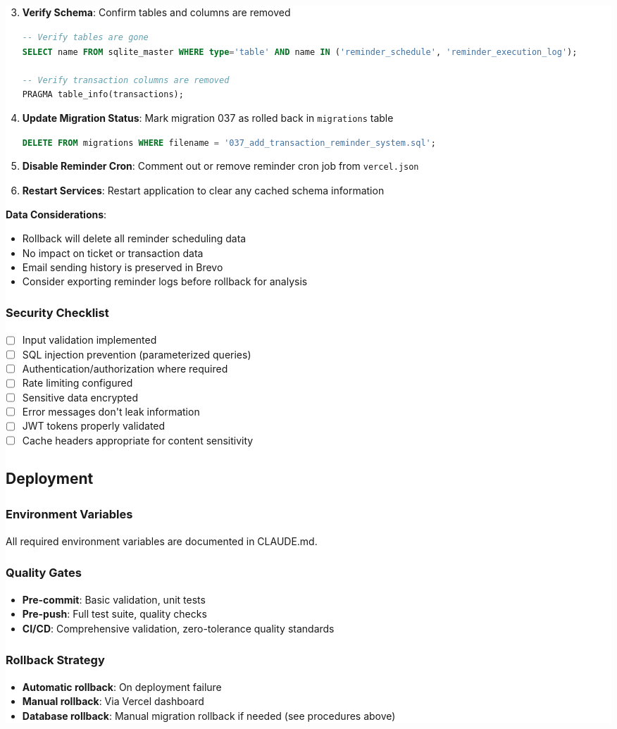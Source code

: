 3. **Verify Schema**: Confirm tables and columns are removed
   ```sql
   -- Verify tables are gone
   SELECT name FROM sqlite_master WHERE type='table' AND name IN ('reminder_schedule', 'reminder_execution_log');

   -- Verify transaction columns are removed
   PRAGMA table_info(transactions);
   ```

4. **Update Migration Status**: Mark migration 037 as rolled back in `migrations` table
   ```sql
   DELETE FROM migrations WHERE filename = '037_add_transaction_reminder_system.sql';
   ```

5. **Disable Reminder Cron**: Comment out or remove reminder cron job from `vercel.json`

6. **Restart Services**: Restart application to clear any cached schema information

**Data Considerations**:

- Rollback will delete all reminder scheduling data
- No impact on ticket or transaction data
- Email sending history is preserved in Brevo
- Consider exporting reminder logs before rollback for analysis

### Security Checklist

- [ ] Input validation implemented
- [ ] SQL injection prevention (parameterized queries)
- [ ] Authentication/authorization where required
- [ ] Rate limiting configured
- [ ] Sensitive data encrypted
- [ ] Error messages don't leak information
- [ ] JWT tokens properly validated
- [ ] Cache headers appropriate for content sensitivity

## Deployment

### Environment Variables

All required environment variables are documented in CLAUDE.md.

### Quality Gates

- **Pre-commit**: Basic validation, unit tests
- **Pre-push**: Full test suite, quality checks
- **CI/CD**: Comprehensive validation, zero-tolerance quality standards

### Rollback Strategy

- **Automatic rollback**: On deployment failure
- **Manual rollback**: Via Vercel dashboard
- **Database rollback**: Manual migration rollback if needed (see procedures above)
